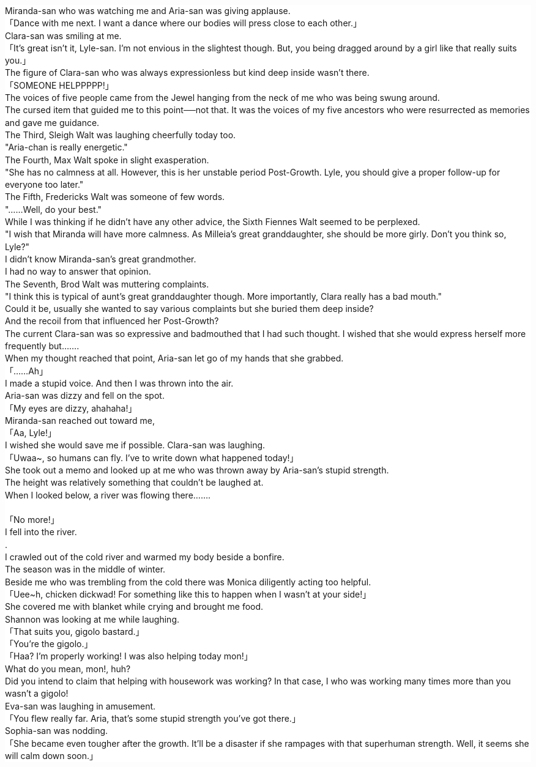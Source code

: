 Miranda-san who was watching me and Aria-san was giving applause.<br/>
「Dance with me next. I want a dance where our bodies will press close to each other.」<br/>
Clara-san was smiling at me.<br/>
「It’s great isn’t it, Lyle-san. I’m not envious in the slightest though. But, you being dragged around by a girl like that really suits you.」<br/>
The figure of Clara-san who was always expressionless but kind deep inside wasn’t there.<br/>
「SOMEONE HELPPPPP!」<br/>
The voices of five people came from the Jewel hanging from the neck of me who was being swung around.<br/>
The cursed item that guided me to this point──not that. It was the voices of my five ancestors who were resurrected as memories and gave me guidance.<br/>
The Third, Sleigh Walt was laughing cheerfully today too.<br/>
"Aria-chan is really energetic."<br/>
The Fourth, Max Walt spoke in slight exasperation.<br/>
"She has no calmness at all. However, this is her unstable period Post-Growth. Lyle, you should give a proper follow-up for everyone too later."<br/>
The Fifth, Fredericks Walt was someone of few words.<br/>
"……Well, do your best."<br/>
While I was thinking if he didn’t have any other advice, the Sixth Fiennes Walt seemed to be perplexed.<br/>
"I wish that Miranda will have more calmness. As Milleia’s great granddaughter, she should be more girly. Don’t you think so, Lyle?"<br/>
I didn’t know Miranda-san’s great grandmother.<br/>
I had no way to answer that opinion.<br/>
The Seventh, Brod Walt was muttering complaints.<br/>
"I think this is typical of aunt’s great granddaughter though. More importantly, Clara really has a bad mouth."<br/>
Could it be, usually she wanted to say various complaints but she buried them deep inside?<br/>
And the recoil from that influenced her Post-Growth?<br/>
The current Clara-san was so expressive and badmouthed that I had such thought. I wished that she would express herself more frequently but…….<br/>
When my thought reached that point, Aria-san let go of my hands that she grabbed.<br/>
「……Ah」<br/>
I made a stupid voice. And then I was thrown into the air.<br/>
Aria-san was dizzy and fell on the spot.<br/>
「My eyes are dizzy, ahahaha!」<br/>
Miranda-san reached out toward me,<br/>
「Aa, Lyle!」<br/>
I wished she would save me if possible. Clara-san was laughing.<br/>
「Uwaa~, so humans can fly. I’ve to write down what happened today!」<br/>
She took out a memo and looked up at me who was thrown away by Aria-san’s stupid strength.<br/>
The height was relatively something that couldn’t be laughed at.<br/>
When I looked below, a river was flowing there…….<br/>
<br/>
「No more!」<br/>
I fell into the river.<br/>
.<br/>
I crawled out of the cold river and warmed my body beside a bonfire.<br/>
The season was in the middle of winter.<br/>
Beside me who was trembling from the cold there was Monica diligently acting too helpful.<br/>
「Uee~h, chicken dickwad! For something like this to happen when I wasn’t at your side!」<br/>
She covered me with blanket while crying and brought me food.<br/>
Shannon was looking at me while laughing.<br/>
「That suits you, gigolo bastard.」<br/>
「You’re the gigolo.」<br/>
「Haa? I’m properly working! I was also helping today mon!」<br/>
What do you mean, mon!, huh?<br/>
Did you intend to claim that helping with housework was working? In that case, I who was working many times more than you wasn’t a gigolo!<br/>
Eva-san was laughing in amusement.<br/>
「You flew really far. Aria, that’s some stupid strength you’ve got there.」<br/>
Sophia-san was nodding.<br/>
「She became even tougher after the growth. It’ll be a disaster if she rampages with that superhuman strength. Well, it seems she will calm down soon.」<br/>